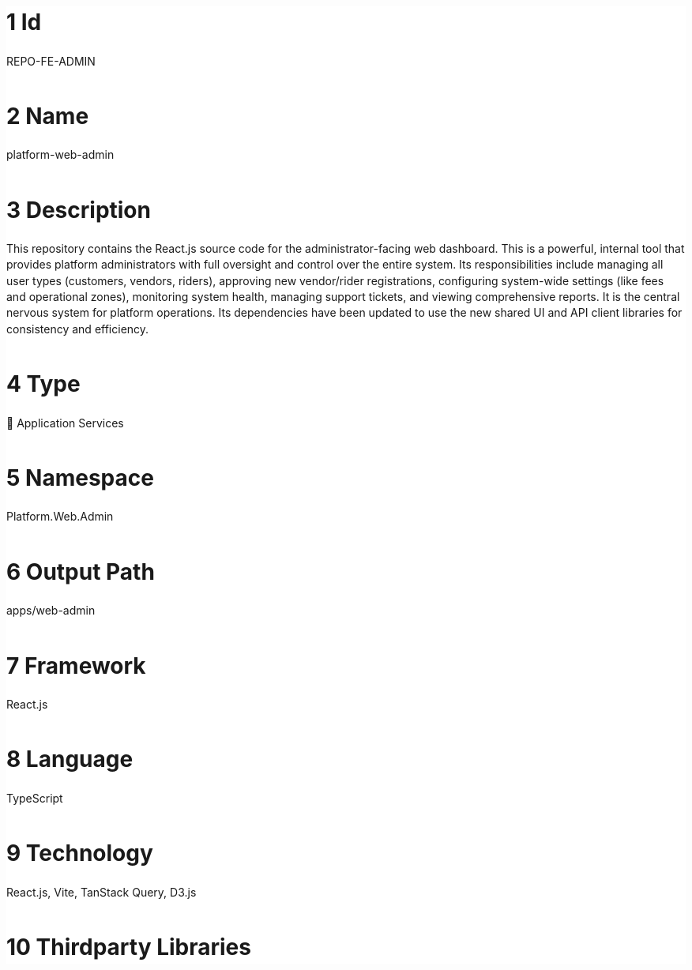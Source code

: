 # 1 Id

REPO-FE-ADMIN

# 2 Name

platform-web-admin

# 3 Description

This repository contains the React.js source code for the administrator-facing web dashboard. This is a powerful, internal tool that provides platform administrators with full oversight and control over the entire system. Its responsibilities include managing all user types (customers, vendors, riders), approving new vendor/rider registrations, configuring system-wide settings (like fees and operational zones), monitoring system health, managing support tickets, and viewing comprehensive reports. It is the central nervous system for platform operations. Its dependencies have been updated to use the new shared UI and API client libraries for consistency and efficiency.

# 4 Type

🔹 Application Services

# 5 Namespace

Platform.Web.Admin

# 6 Output Path

apps/web-admin

# 7 Framework

React.js

# 8 Language

TypeScript

# 9 Technology

React.js, Vite, TanStack Query, D3.js

# 10 Thirdparty Libraries
